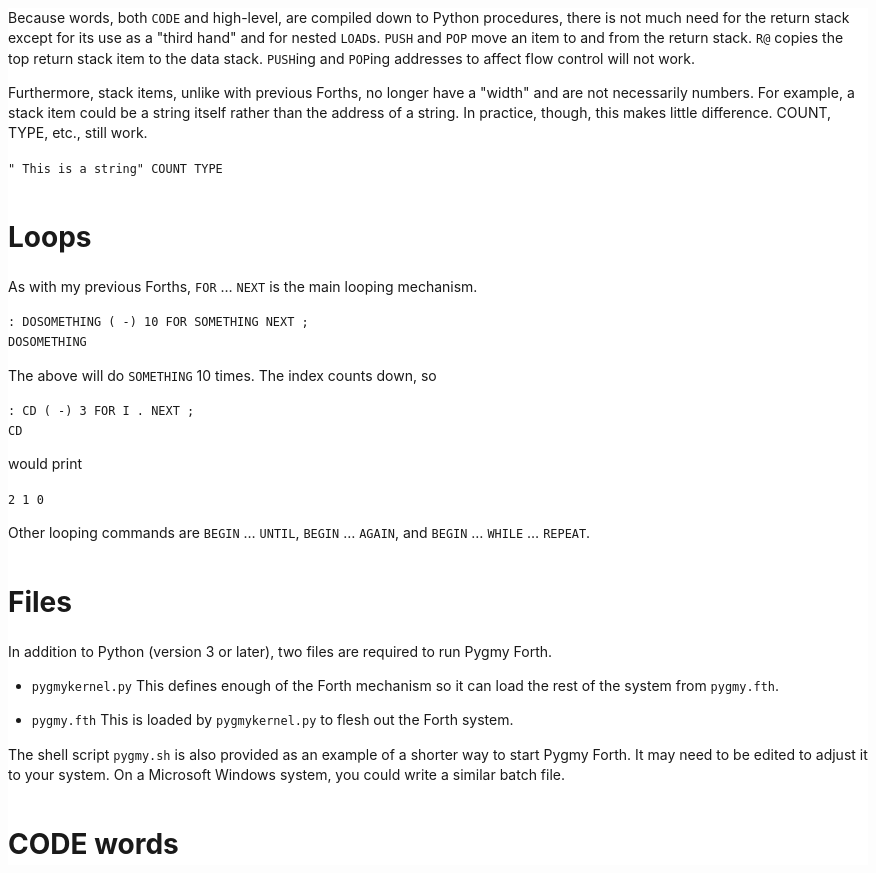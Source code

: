 Because words, both `CODE` and high-level, are compiled down to Python
procedures, there is not much need for the return stack except for its
use as a "third hand" and for nested `LOAD`s. `PUSH` and `POP` move an
item to and from the return stack. `R@` copies the top return stack item
to the data stack. `PUSH`ing and `POP`ing addresses to affect flow
control will not work.

Furthermore, stack items, unlike with previous Forths, no longer have a
"width" and are not necessarily numbers. For example, a stack item
could be a string itself rather than the address of a string. In
practice, though, this makes little difference. COUNT, TYPE, etc., still
work.

    " This is a string" COUNT TYPE

# <span id="h1id38s"></span>Loops

As with my previous Forths, `FOR` … `NEXT` is the main looping
mechanism.

    : DOSOMETHING ( -) 10 FOR SOMETHING NEXT ;
    DOSOMETHING

 

The above will do `SOMETHING` 10 times. The index counts down, so

    : CD ( -) 3 FOR I . NEXT ;
    CD

would print

    2 1 0

Other looping commands are `BEGIN` … `UNTIL`, `BEGIN` … `AGAIN`, and
`BEGIN` … `WHILE` … `REPEAT`.

# <span id="h1id39s"></span>Files

In addition to Python (version 3 or later), two files are required to
run Pygmy Forth.

 - `pygmykernel.py`
  This defines enough of the Forth mechanism so it can load the rest
  of the system from `pygmy.fth`.

 - `pygmy.fth`
  This is loaded by `pygmykernel.py` to flesh out the Forth system.

The shell script `pygmy.sh` is also provided as an example of a shorter
way to start Pygmy Forth. It may need to be edited to adjust it to your
system. On a Microsoft Windows system, you could write a similar batch
file.

# <span id="h1id40s"></span>CODE words
